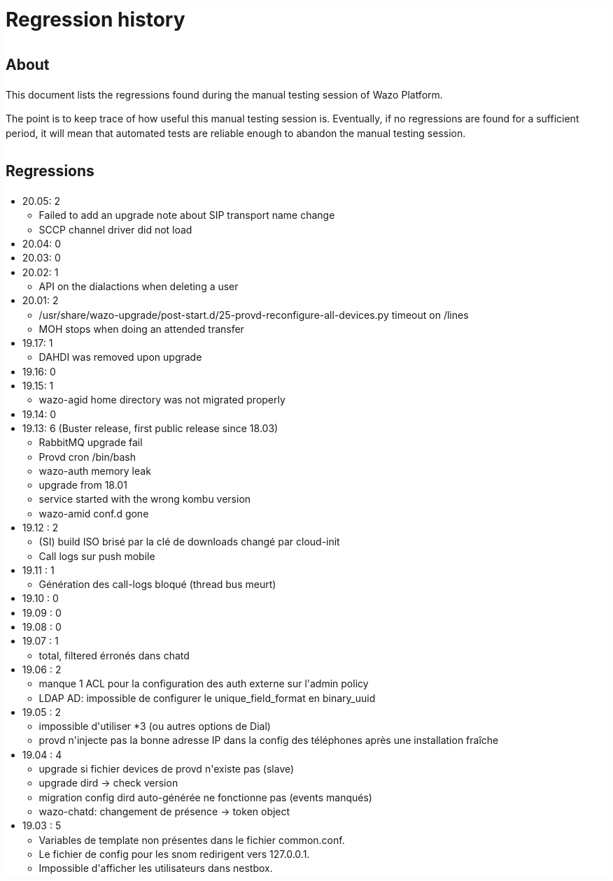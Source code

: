 # Regression history

## About

This document lists the regressions found during the manual testing session of
Wazo Platform.

The point is to keep trace of how useful this manual testing session is.
Eventually, if no regressions are found for a sufficient period, it will mean
that automated tests are reliable enough to abandon the manual testing session.

## Regressions

- 20.05: 2
  - Failed to add an upgrade note about SIP transport name change
  - SCCP channel driver did not load
- 20.04: 0
- 20.03: 0
- 20.02: 1
  - API on the dialactions when deleting a user
- 20.01: 2
  - /usr/share/wazo-upgrade/post-start.d/25-provd-reconfigure-all-devices.py timeout on /lines
  - MOH stops when doing an attended transfer
- 19.17: 1
  - DAHDI was removed upon upgrade
- 19.16: 0
- 19.15: 1
  - wazo-agid home directory was not migrated properly
- 19.14: 0
- 19.13: 6 (Buster release, first public release since 18.03)
  - RabbitMQ upgrade fail
  - Provd cron /bin/bash
  - wazo-auth memory leak
  - upgrade from 18.01
  - service started with the wrong kombu version
  - wazo-amid conf.d gone
- 19.12 : 2
  - (SI) build ISO brisé par la clé de downloads changé par cloud-init
  - Call logs sur push mobile
- 19.11 : 1
  - Génération des call-logs bloqué (thread bus meurt)
- 19.10 : 0
- 19.09 : 0
- 19.08 : 0
- 19.07 : 1
  - total, filtered érronés dans chatd
- 19.06 : 2
  - manque 1 ACL pour la configuration des auth externe sur l'admin policy
  - LDAP AD: impossible de configurer le unique_field_format en binary_uuid
- 19.05 : 2
  - impossible d'utiliser *3 (ou autres options de Dial)
  - provd n'injecte pas la bonne adresse IP dans la config des téléphones après une installation fraîche
- 19.04 : 4
  - upgrade si fichier devices de provd n'existe pas (slave)
  - upgrade dird -> check version
  - migration config dird auto-générée ne fonctionne pas (events manqués)
  - wazo-chatd: changement de présence -> token object
- 19.03 : 5
  - Variables de template non présentes dans le fichier common.conf.
  - Le fichier de config pour les snom redirigent vers 127.0.0.1.
  - Impossible d'afficher les utilisateurs dans nestbox.